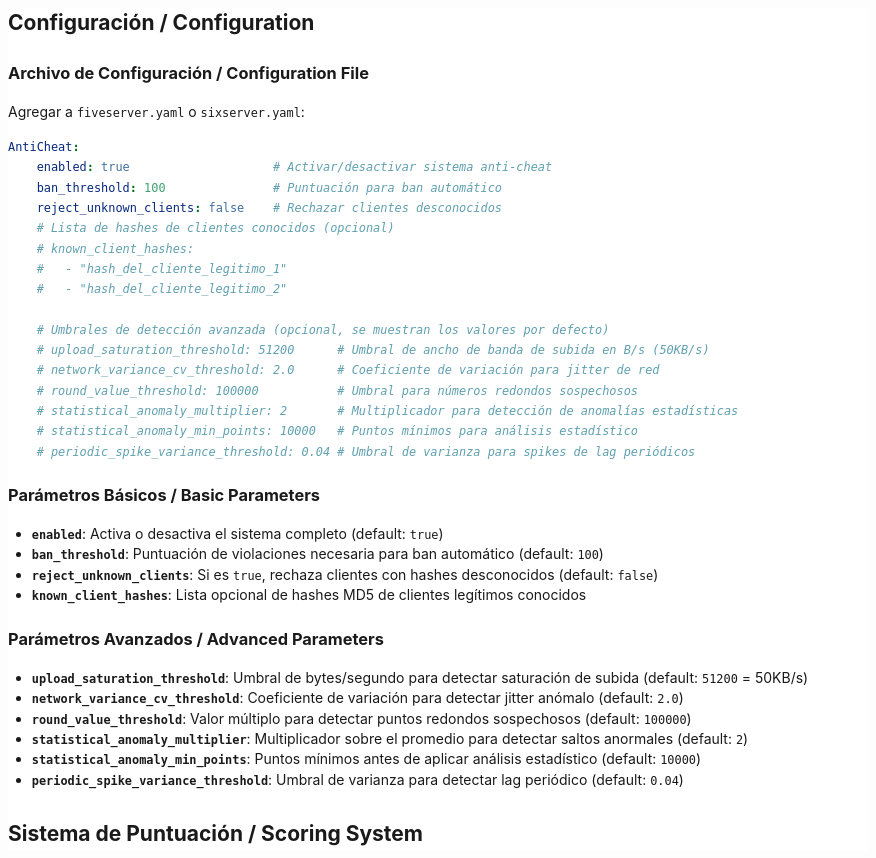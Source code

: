 ## Configuración / Configuration

### Archivo de Configuración / Configuration File

Agregar a `fiveserver.yaml` o `sixserver.yaml`:

```yaml
AntiCheat:
    enabled: true                    # Activar/desactivar sistema anti-cheat
    ban_threshold: 100               # Puntuación para ban automático
    reject_unknown_clients: false    # Rechazar clientes desconocidos
    # Lista de hashes de clientes conocidos (opcional)
    # known_client_hashes:
    #   - "hash_del_cliente_legitimo_1"
    #   - "hash_del_cliente_legitimo_2"
    
    # Umbrales de detección avanzada (opcional, se muestran los valores por defecto)
    # upload_saturation_threshold: 51200      # Umbral de ancho de banda de subida en B/s (50KB/s)
    # network_variance_cv_threshold: 2.0      # Coeficiente de variación para jitter de red
    # round_value_threshold: 100000           # Umbral para números redondos sospechosos
    # statistical_anomaly_multiplier: 2       # Multiplicador para detección de anomalías estadísticas
    # statistical_anomaly_min_points: 10000   # Puntos mínimos para análisis estadístico
    # periodic_spike_variance_threshold: 0.04 # Umbral de varianza para spikes de lag periódicos
```

### Parámetros Básicos / Basic Parameters

- **`enabled`**: Activa o desactiva el sistema completo (default: `true`)
- **`ban_threshold`**: Puntuación de violaciones necesaria para ban automático (default: `100`)
- **`reject_unknown_clients`**: Si es `true`, rechaza clientes con hashes desconocidos (default: `false`)
- **`known_client_hashes`**: Lista opcional de hashes MD5 de clientes legítimos conocidos

### Parámetros Avanzados / Advanced Parameters

- **`upload_saturation_threshold`**: Umbral de bytes/segundo para detectar saturación de subida (default: `51200` = 50KB/s)
- **`network_variance_cv_threshold`**: Coeficiente de variación para detectar jitter anómalo (default: `2.0`)
- **`round_value_threshold`**: Valor múltiplo para detectar puntos redondos sospechosos (default: `100000`)
- **`statistical_anomaly_multiplier`**: Multiplicador sobre el promedio para detectar saltos anormales (default: `2`)
- **`statistical_anomaly_min_points`**: Puntos mínimos antes de aplicar análisis estadístico (default: `10000`)
- **`periodic_spike_variance_threshold`**: Umbral de varianza para detectar lag periódico (default: `0.04`)

## Sistema de Puntuación / Scoring System
